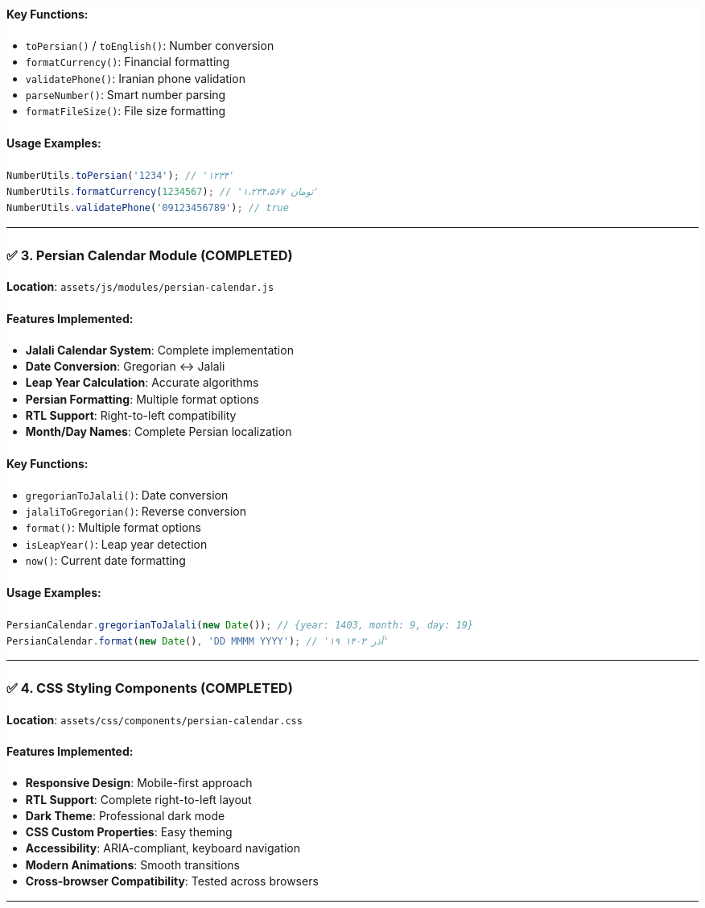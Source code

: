 #### Key Functions:
- `toPersian()` / `toEnglish()`: Number conversion
- `formatCurrency()`: Financial formatting
- `validatePhone()`: Iranian phone validation
- `parseNumber()`: Smart number parsing
- `formatFileSize()`: File size formatting

#### Usage Examples:
```javascript
NumberUtils.toPersian('1234'); // '۱۲۳۴'
NumberUtils.formatCurrency(1234567); // '۱،۲۳۴،۵۶۷ تومان'
NumberUtils.validatePhone('09123456789'); // true
```

---

### ✅ 3. Persian Calendar Module (COMPLETED)
**Location**: `assets/js/modules/persian-calendar.js`

#### Features Implemented:
- **Jalali Calendar System**: Complete implementation
- **Date Conversion**: Gregorian ↔ Jalali
- **Leap Year Calculation**: Accurate algorithms
- **Persian Formatting**: Multiple format options
- **RTL Support**: Right-to-left compatibility
- **Month/Day Names**: Complete Persian localization

#### Key Functions:
- `gregorianToJalali()`: Date conversion
- `jalaliToGregorian()`: Reverse conversion
- `format()`: Multiple format options
- `isLeapYear()`: Leap year detection
- `now()`: Current date formatting

#### Usage Examples:
```javascript
PersianCalendar.gregorianToJalali(new Date()); // {year: 1403, month: 9, day: 19}
PersianCalendar.format(new Date(), 'DD MMMM YYYY'); // '۱۹ آذر ۱۴۰۳'
```

---

### ✅ 4. CSS Styling Components (COMPLETED)
**Location**: `assets/css/components/persian-calendar.css`

#### Features Implemented:
- **Responsive Design**: Mobile-first approach
- **RTL Support**: Complete right-to-left layout
- **Dark Theme**: Professional dark mode
- **CSS Custom Properties**: Easy theming
- **Accessibility**: ARIA-compliant, keyboard navigation
- **Modern Animations**: Smooth transitions
- **Cross-browser Compatibility**: Tested across browsers

---